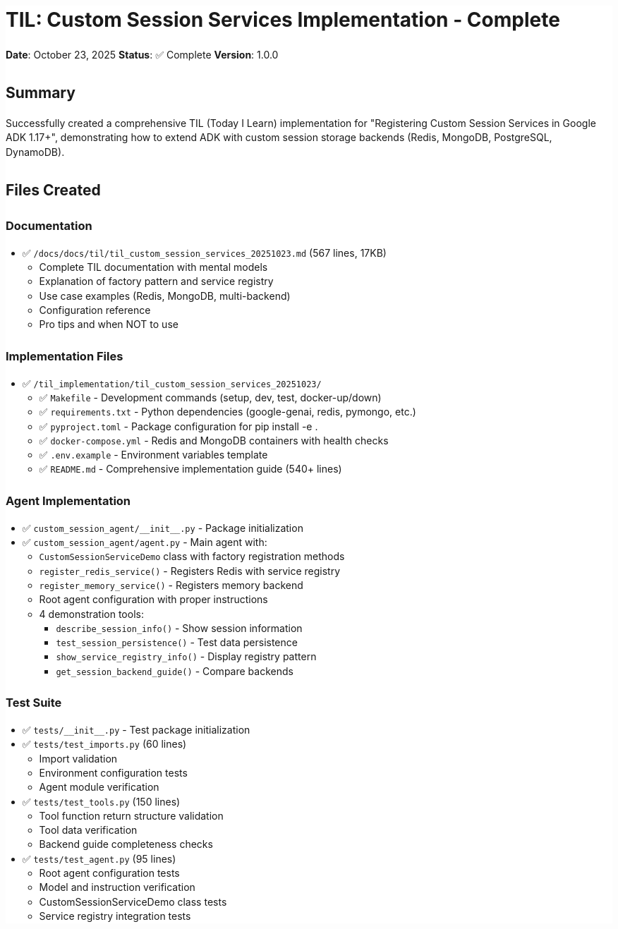 # TIL: Custom Session Services Implementation - Complete

**Date**: October 23, 2025
**Status**: ✅ Complete
**Version**: 1.0.0

## Summary

Successfully created a comprehensive TIL (Today I Learn) implementation for "Registering Custom Session Services in Google ADK 1.17+", demonstrating how to extend ADK with custom session storage backends (Redis, MongoDB, PostgreSQL, DynamoDB).

## Files Created

### Documentation
- ✅ `/docs/docs/til/til_custom_session_services_20251023.md` (567 lines, 17KB)
  - Complete TIL documentation with mental models
  - Explanation of factory pattern and service registry
  - Use case examples (Redis, MongoDB, multi-backend)
  - Configuration reference
  - Pro tips and when NOT to use

### Implementation Files
- ✅ `/til_implementation/til_custom_session_services_20251023/`
  - ✅ `Makefile` - Development commands (setup, dev, test, docker-up/down)
  - ✅ `requirements.txt` - Python dependencies (google-genai, redis, pymongo, etc.)
  - ✅ `pyproject.toml` - Package configuration for pip install -e .
  - ✅ `docker-compose.yml` - Redis and MongoDB containers with health checks
  - ✅ `.env.example` - Environment variables template
  - ✅ `README.md` - Comprehensive implementation guide (540+ lines)

### Agent Implementation
- ✅ `custom_session_agent/__init__.py` - Package initialization
- ✅ `custom_session_agent/agent.py` - Main agent with:
  - `CustomSessionServiceDemo` class with factory registration methods
  - `register_redis_service()` - Registers Redis with service registry
  - `register_memory_service()` - Registers memory backend
  - Root agent configuration with proper instructions
  - 4 demonstration tools:
    - `describe_session_info()` - Show session information
    - `test_session_persistence()` - Test data persistence
    - `show_service_registry_info()` - Display registry pattern
    - `get_session_backend_guide()` - Compare backends

### Test Suite
- ✅ `tests/__init__.py` - Test package initialization
- ✅ `tests/test_imports.py` (60 lines)
  - Import validation
  - Environment configuration tests
  - Agent module verification
- ✅ `tests/test_tools.py` (150 lines)
  - Tool function return structure validation
  - Tool data verification
  - Backend guide completeness checks
- ✅ `tests/test_agent.py` (95 lines)
  - Root agent configuration tests
  - Model and instruction verification
  - CustomSessionServiceDemo class tests
  - Service registry integration tests
